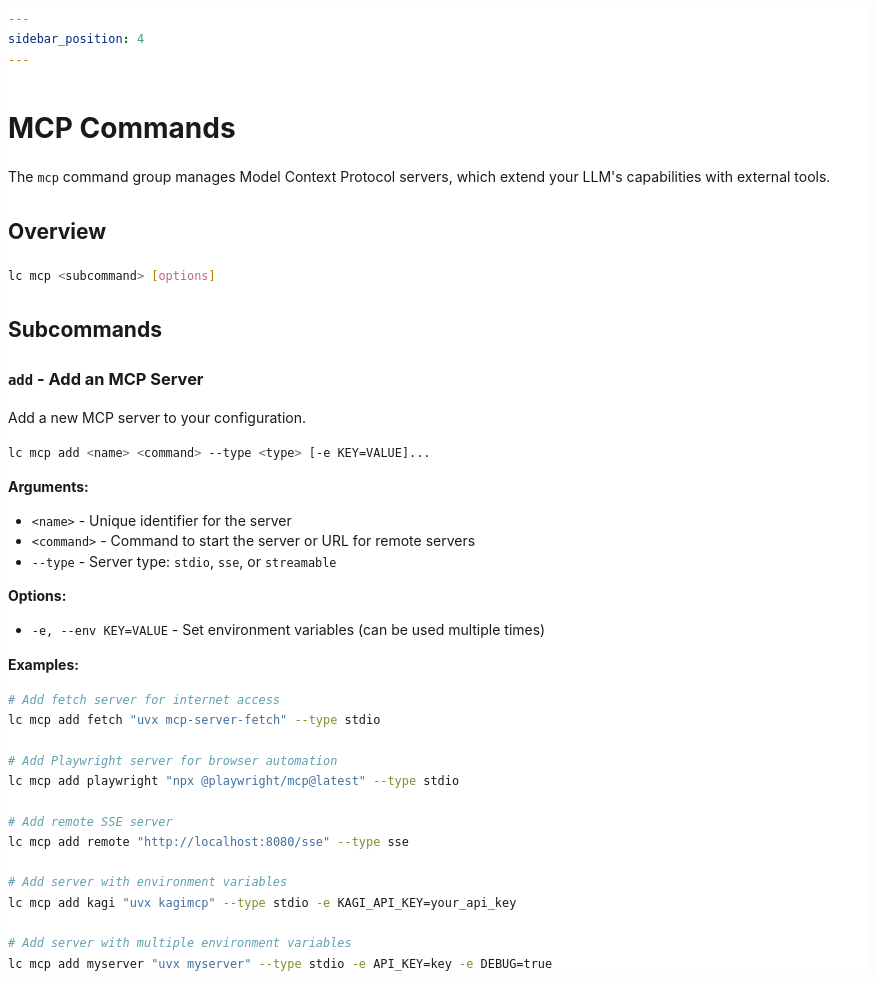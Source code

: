 ```yaml
---
sidebar_position: 4
---
```


# MCP Commands

The `mcp` command group manages Model Context Protocol servers, which extend your LLM's capabilities with external tools.

## Overview

```bash
lc mcp <subcommand> [options]
```

## Subcommands

### `add` - Add an MCP Server

Add a new MCP server to your configuration.

```bash
lc mcp add <name> <command> --type <type> [-e KEY=VALUE]...
```

**Arguments:**

- `<name>` - Unique identifier for the server
- `<command>` - Command to start the server or URL for remote servers
- `--type` - Server type: `stdio`, `sse`, or `streamable`

**Options:**

- `-e, --env KEY=VALUE` - Set environment variables (can be used multiple times)

**Examples:**

```bash
# Add fetch server for internet access
lc mcp add fetch "uvx mcp-server-fetch" --type stdio

# Add Playwright server for browser automation
lc mcp add playwright "npx @playwright/mcp@latest" --type stdio

# Add remote SSE server
lc mcp add remote "http://localhost:8080/sse" --type sse

# Add server with environment variables
lc mcp add kagi "uvx kagimcp" --type stdio -e KAGI_API_KEY=your_api_key

# Add server with multiple environment variables
lc mcp add myserver "uvx myserver" --type stdio -e API_KEY=key -e DEBUG=true
```
